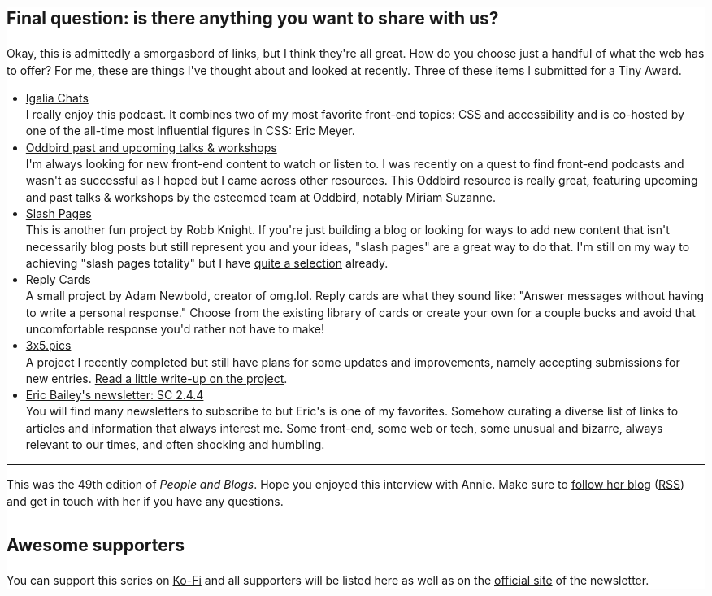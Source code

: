 <h2>Final question: is there anything you want to share with us?</h2>
<p>Okay, this is admittedly a smorgasbord of links, but I think they're all great. How do you choose just a handful of what the web has to offer? For me, these are things I've thought about and looked at recently. Three of these items I submitted for a <a href="https://tinyawards.net/">Tiny Award</a>.</p>
<ul>
<li><a href="https://www.igalia.com/chats/">Igalia Chats</a><br />
I really enjoy this podcast. It combines two of my most favorite front-end topics: CSS and accessibility and is co-hosted by one of the all-time most influential figures in CSS: Eric Meyer.</li>
<li><a href="https://www.oddbird.net/talks/">Oddbird past and upcoming talks &amp; workshops</a><br />
I'm always looking for new front-end content to watch or listen to. I was recently on a quest to find front-end podcasts and wasn't as successful as I hoped but I came across other resources. This Oddbird resource is really great, featuring upcoming and past talks &amp; workshops by the esteemed team at Oddbird, notably Miriam Suzanne.</li>
<li><a href="https://slashpages.net/">Slash Pages</a><br />
This is another fun project by Robb Knight. If you're just building a blog or looking for ways to add new content that isn't necessarily blog posts but still represent you and your ideas, "slash pages" are a great way to do that. I'm still on my way to achieving "slash pages totality" but I have <a href="https://weblog.anniegreens.lol/slashes">quite a selection</a> already.</li>
<li><a href="https://reply.cards/">Reply Cards</a><br />
A small project by Adam Newbold, creator of omg.lol. Reply cards are what they sound like: "Answer messages without having to write a personal response." Choose from the existing library of cards or create your own for a couple bucks and avoid that uncomfortable response you'd rather not have to make!</li>
<li><a href="https://3x5.pics">3x5.pics</a><br />
A project I recently completed but still have plans for some updates and improvements, namely accepting submissions for new entries. <a href="https://weblog.anniegreens.lol/2024/03/creating-3x5-pics">Read a little write-up on the project</a>.</li>
<li><a href="https://buttondown.email/ericwbailey/archive/">Eric Bailey's newsletter: SC 2.4.4</a><br />
You will find many newsletters to subscribe to but Eric's is one of my favorites. Somehow curating a diverse list of links to articles and information that always interest me. Some front-end, some web or tech, some unusual and bizarre, always relevant to our times, and often shocking and humbling.</li>
</ul>
<hr />
<p>This was the 49th edition of <em>People and Blogs</em>. Hope you enjoyed this interview with Annie. Make sure to <a href="https://weblog.anniegreens.lol">follow her blog</a> (<a href="https://weblog.anniegreens.lol/rss.xml">RSS</a>) and get in touch with her if you have any questions.</p>
<h2>Awesome supporters</h2>
<p>You can support this series on <a href="https://ko-fi.com/manuelmoreale">Ko-Fi</a> and all supporters will be listed here as well as on the <a href="https://peopleandblogs.com">official site</a> of the newsletter.</p>